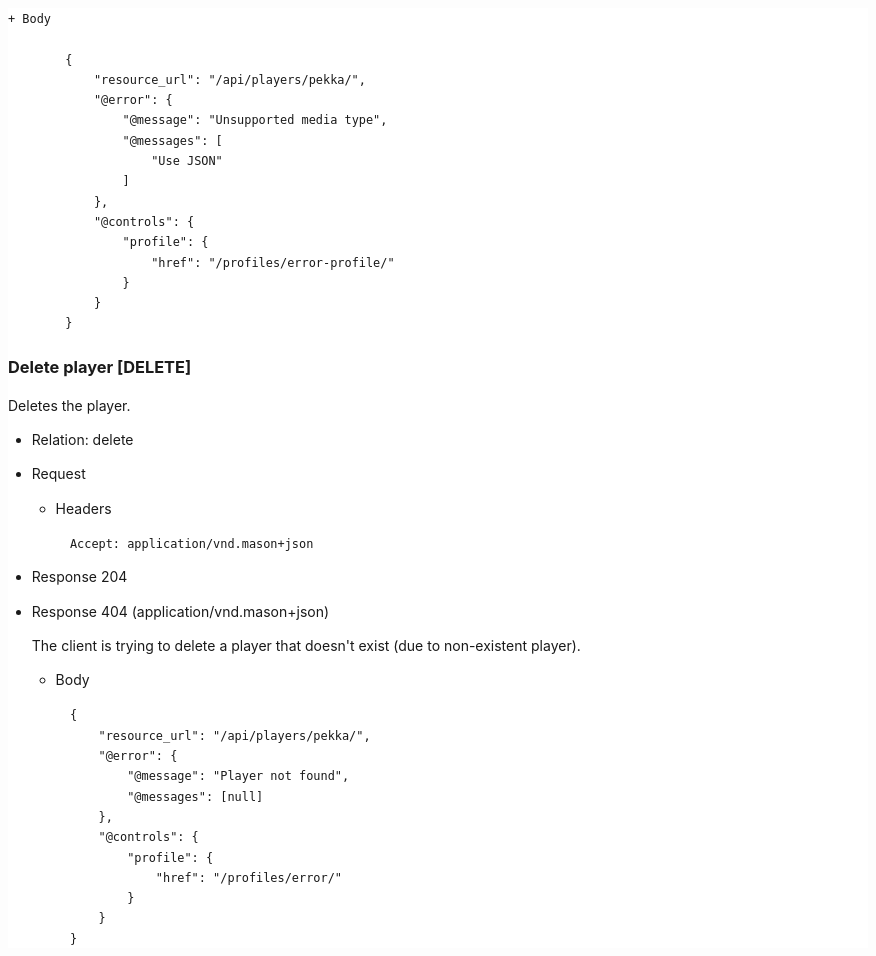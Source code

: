     + Body
        
            {
                "resource_url": "/api/players/pekka/",
                "@error": {
                    "@message": "Unsupported media type",
                    "@messages": [
                        "Use JSON"
                    ]
                },
                "@controls": {
                    "profile": {
                        "href": "/profiles/error-profile/"
                    }
                }
            }
            
### Delete player [DELETE]

Deletes the player.

+ Relation: delete
+ Request

    + Headers
        
            Accept: application/vnd.mason+json
        
+ Response 204

+ Response 404 (application/vnd.mason+json)

    The client is trying to delete a player that doesn't exist (due to non-existent player). 

    + Body
    
            {
                "resource_url": "/api/players/pekka/",
                "@error": {
                    "@message": "Player not found",
                    "@messages": [null]
                },
                "@controls": {
                    "profile": {
                        "href": "/profiles/error/"
                    }
                }
            }
